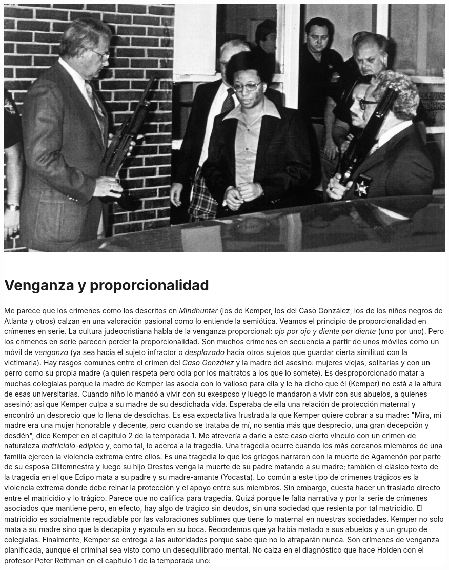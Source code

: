 ![El asesino de niños de Atlanta entrando al juicio.jpeg](assets/acm1.jpeg)

# Venganza y proporcionalidad

Me parece que los crímenes como los descritos en *Mindhunter* (los de  Kemper, los del Caso González, los de los niños negros de Atlanta y otros) calzan en una valoración pasional como lo entiende la semiótica. Veamos el principio de proporcionalidad en crímenes en serie. La cultura judeocristiana habla de la venganza proporcional: *ojo por ojo y diente por diente* (uno por uno). Pero los crímenes en serie parecen perder la proporcionalidad. Son muchos crímenes en secuencia a partir de unos móviles como un móvil de *venganza* (ya sea hacia el sujeto infractor o *desplazado* hacia otros sujetos que guardar cierta similitud con la victimaria). Hay rasgos comunes entre el crimen del *Caso González* y la madre del asesino: mujeres viejas, solitarias y con un perro como su propia madre (a quien respeta pero odia por los maltratos a los que lo somete). Es desproporcionado matar a muchas colegialas porque la madre de Kemper las asocia con lo valioso para ella y le ha dicho que él (Kemper) no está a la altura de esas universitarias. Cuando niño lo mandó a vivir con su exesposo y luego lo mandaron a vivir con sus abuelos, a quienes asesinó; así que Kemper culpa a su madre de su desdichada vida. Esperaba de ella una relación de protección maternal y encontró un desprecio que lo llena de desdichas. Es esa expectativa frustrada la que Kemper quiere cobrar a su madre: "Mira, mi madre era una mujer honorable y decente, pero cuando se trataba de mí, no sentía más que desprecio, una gran decepción y desdén", dice Kemper en  el capítulo 2 de la temporada 1. Me atrevería a darle a este caso cierto vínculo con un crimen de naturaleza *matricidio-edípico* y, como tal, lo acerca a la tragedia. Una tragedia ocurre cuando los más cercanos miembros de una familia ejercen la violencia extrema entre ellos. Es una tragedia lo que los griegos narraron con la muerte de Agamenón por parte de su esposa Clitemnestra y luego su hijo Orestes venga la muerte de su padre matando a su madre; también el clásico texto de la tragedia en el que  Edipo mata a su padre y su madre-amante (Yocasta). Lo común a este tipo de crímenes trágicos es la violencia extrema donde debe reinar la protección y el apoyo entre sus miembros. Sin embargo, cuesta hacer un traslado directo entre el matricidio y lo trágico. Parece que no califica para tragedia. Quizá porque le falta narrativa y por la serie de crímenes asociados que mantiene pero, en efecto, hay algo de trágico sin deudos, sin una sociedad que resienta por tal matricidio. El matricidio es socialmente repudiable por las valoraciones sublimes que tiene lo maternal en nuestras sociedades. Kemper no solo mata a su madre sino que la decapita y eyacula en su boca. Recordemos que ya había matado a sus abuelos y a un grupo de colegialas. Finalmente, Kemper se entrega a las autoridades porque sabe que no lo atraparán nunca. Son crímenes de venganza planificada, aunque el criminal sea visto como un desequilibrado mental. No calza en el diagnóstico que hace Holden con el profesor Peter Rethman en el capítulo 1 de la temporada uno:
